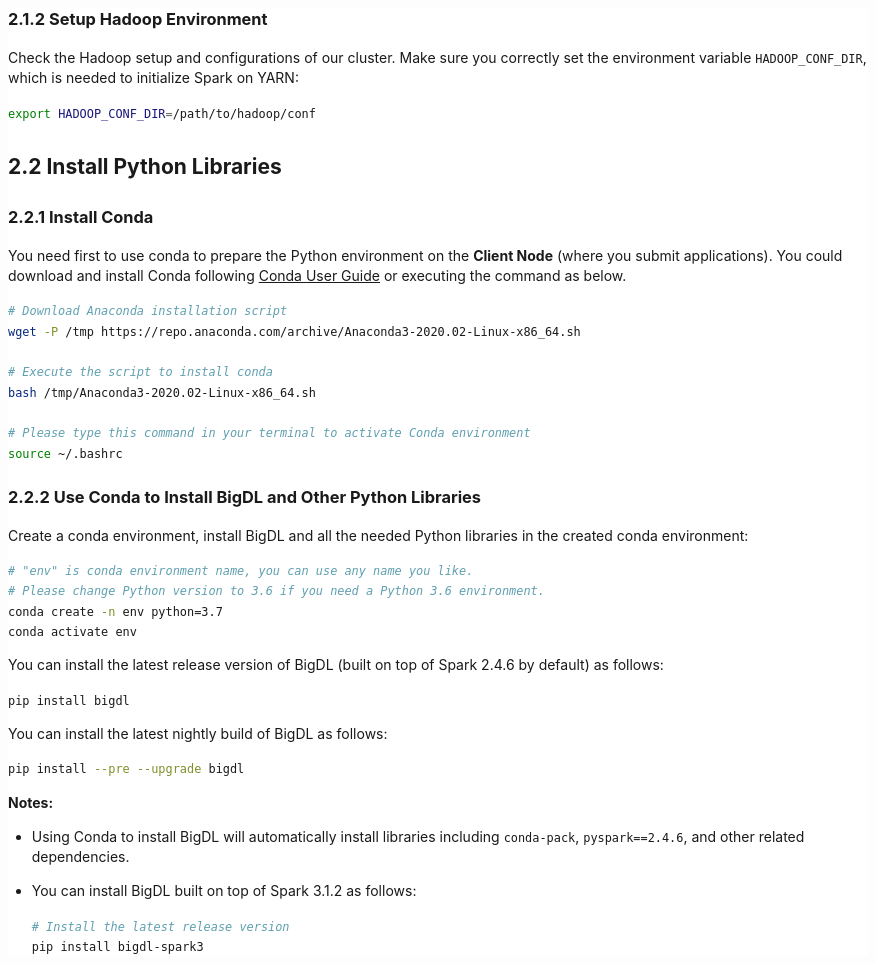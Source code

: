 ### 2.1.2 Setup Hadoop Environment
Check the Hadoop setup and configurations of our cluster. Make sure you correctly set the environment variable `HADOOP_CONF_DIR`, which is needed to initialize Spark on YARN:
```bash
export HADOOP_CONF_DIR=/path/to/hadoop/conf
```

## 2.2 Install Python Libraries
### 2.2.1 Install Conda
You need first to use conda to prepare the Python environment on the __Client Node__ (where you submit applications). You could download and install Conda following [Conda User Guide](https://docs.conda.io/projects/conda/en/latest/user-guide/install/linux.html) or executing the command as below.
```bash
# Download Anaconda installation script 
wget -P /tmp https://repo.anaconda.com/archive/Anaconda3-2020.02-Linux-x86_64.sh

# Execute the script to install conda
bash /tmp/Anaconda3-2020.02-Linux-x86_64.sh

# Please type this command in your terminal to activate Conda environment
source ~/.bashrc
``` 

### 2.2.2 Use Conda to Install BigDL and Other Python Libraries
Create a conda environment, install BigDL and all the needed Python libraries in the created conda environment:
``` bash
# "env" is conda environment name, you can use any name you like.
# Please change Python version to 3.6 if you need a Python 3.6 environment.
conda create -n env python=3.7 
conda activate env
```
You can install the latest release version of BigDL (built on top of Spark 2.4.6 by default) as follows:
```bash
pip install bigdl
```
You can install the latest nightly build of BigDL as follows:
```bash
pip install --pre --upgrade bigdl
```

__Notes:__ 
* Using Conda to install BigDL will automatically install libraries including `conda-pack`, `pyspark==2.4.6`, and other related dependencies.
* You can install BigDL built on top of Spark 3.1.2 as follows:
    
    ```bash
    # Install the latest release version
    pip install bigdl-spark3
